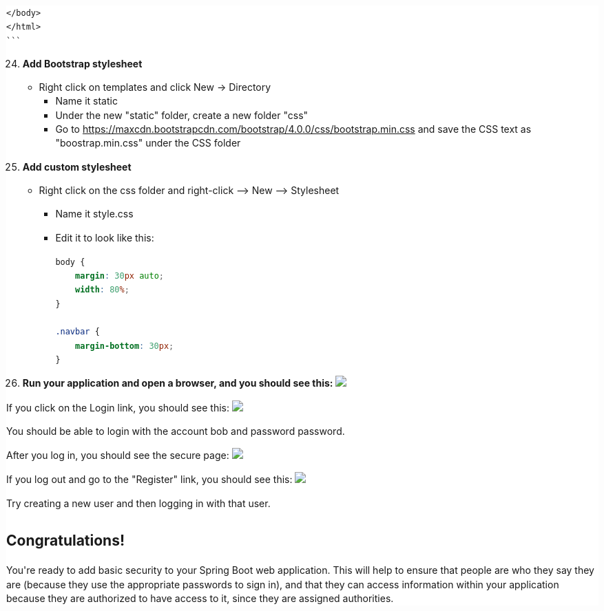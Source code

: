 	</body>
	</html>
	```
24. **Add Bootstrap stylesheet**
  	* Right click on templates and click New -> Directory
	  * Name it static
	  * Under the new "static" folder, create a new folder "css"
	  * Go to https://maxcdn.bootstrapcdn.com/bootstrap/4.0.0/css/bootstrap.min.css and save the CSS text as "boostrap.min.css" under the CSS folder

25. **Add custom stylesheet**
  	* Right click on the css folder and right-click --> New --> Stylesheet
	  * Name it style.css
	  * Edit it to look like this:

		```css
		body {
			margin: 30px auto;
			width: 80%;
		}

		.navbar {
			margin-bottom: 30px;
		}
		```


26. **Run your application and open a browser, and you should see this:**
![](../src/main/resources/static/img/onload.png)

If you click on the Login link, you should see this:
![](../src/main/resources/static/img/login.png)

You should be able to login with the account bob and password password.

After you log in, you should see the secure page:
![](../src/main/resources/static/img/loadindex.png)

If you log out and go to the "Register" link, you should see this:
![](../src/main/resources/static/img/register.png)

Try creating a new user and then logging in with that user.

## Congratulations!

You're ready to add basic security to your Spring Boot web application. This will help to ensure that people are who they say they are (because they use the appropriate passwords to sign in), and that they can access information within your application because they are authorized to have access to it, since they are assigned authorities.
